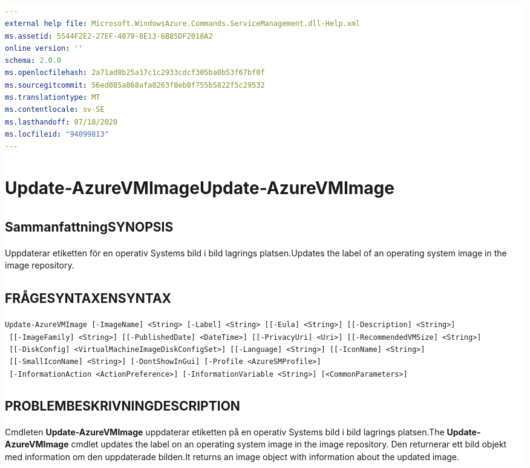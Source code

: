 ```yaml
---
external help file: Microsoft.WindowsAzure.Commands.ServiceManagement.dll-Help.xml
ms.assetid: 5544F2E2-27EF-4079-8E13-6B85DF2018A2
online version: ''
schema: 2.0.0
ms.openlocfilehash: 2a71ad8b25a17c1c2933cdcf305ba0b53f67bf0f
ms.sourcegitcommit: 56ed085a868afa8263f8eb0f755b5822f5c29532
ms.translationtype: MT
ms.contentlocale: sv-SE
ms.lasthandoff: 07/18/2020
ms.locfileid: "94099813"
---
```

# <span data-ttu-id="3818a-101">Update-AzureVMImage</span><span class="sxs-lookup"><span data-stu-id="3818a-101">Update-AzureVMImage</span></span>

## <span data-ttu-id="3818a-102">Sammanfattning</span><span class="sxs-lookup"><span data-stu-id="3818a-102">SYNOPSIS</span></span>
<span data-ttu-id="3818a-103">Uppdaterar etiketten för en operativ Systems bild i bild lagrings platsen.</span><span class="sxs-lookup"><span data-stu-id="3818a-103">Updates the label of an operating system image in the image repository.</span></span>

## <span data-ttu-id="3818a-104">FRÅGESYNTAXEN</span><span class="sxs-lookup"><span data-stu-id="3818a-104">SYNTAX</span></span>

```
Update-AzureVMImage [-ImageName] <String> [-Label] <String> [[-Eula] <String>] [[-Description] <String>]
 [[-ImageFamily] <String>] [[-PublishedDate] <DateTime>] [[-PrivacyUri] <Uri>] [[-RecommendedVMSize] <String>]
 [[-DiskConfig] <VirtualMachineImageDiskConfigSet>] [[-Language] <String>] [[-IconName] <String>]
 [[-SmallIconName] <String>] [-DontShowInGui] [-Profile <AzureSMProfile>]
 [-InformationAction <ActionPreference>] [-InformationVariable <String>] [<CommonParameters>]
```

## <span data-ttu-id="3818a-105">PROBLEMBESKRIVNING</span><span class="sxs-lookup"><span data-stu-id="3818a-105">DESCRIPTION</span></span>
<span data-ttu-id="3818a-106">Cmdleten **Update-AzureVMImage** uppdaterar etiketten på en operativ Systems bild i bild lagrings platsen.</span><span class="sxs-lookup"><span data-stu-id="3818a-106">The **Update-AzureVMImage** cmdlet updates the label on an operating system image in the image repository.</span></span>
<span data-ttu-id="3818a-107">Den returnerar ett bild objekt med information om den uppdaterade bilden.</span><span class="sxs-lookup"><span data-stu-id="3818a-107">It returns an image object with information about the updated image.</span></span>
